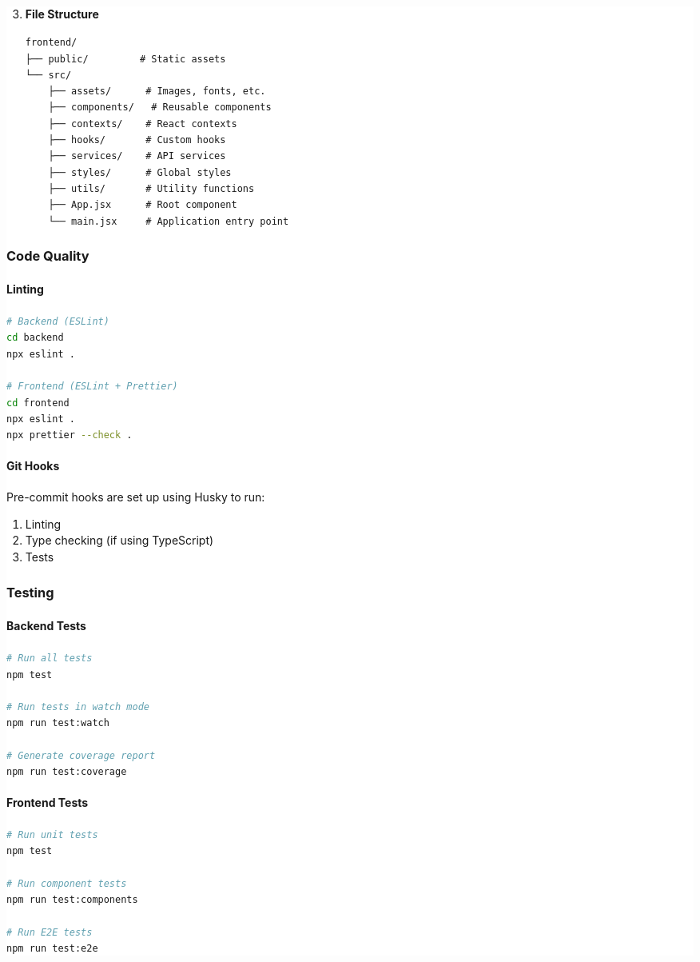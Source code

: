 3. **File Structure**
   ```
   frontend/
   ├── public/         # Static assets
   └── src/
       ├── assets/      # Images, fonts, etc.
       ├── components/   # Reusable components
       ├── contexts/    # React contexts
       ├── hooks/       # Custom hooks
       ├── services/    # API services
       ├── styles/      # Global styles
       ├── utils/       # Utility functions
       ├── App.jsx      # Root component
       └── main.jsx     # Application entry point
   ```

### Code Quality

#### Linting
```bash
# Backend (ESLint)
cd backend
npx eslint .

# Frontend (ESLint + Prettier)
cd frontend
npx eslint .
npx prettier --check .
```

#### Git Hooks
Pre-commit hooks are set up using Husky to run:
1. Linting
2. Type checking (if using TypeScript)
3. Tests

### Testing

#### Backend Tests
```bash
# Run all tests
npm test

# Run tests in watch mode
npm run test:watch

# Generate coverage report
npm run test:coverage
```

#### Frontend Tests
```bash
# Run unit tests
npm test

# Run component tests
npm run test:components

# Run E2E tests
npm run test:e2e
```

